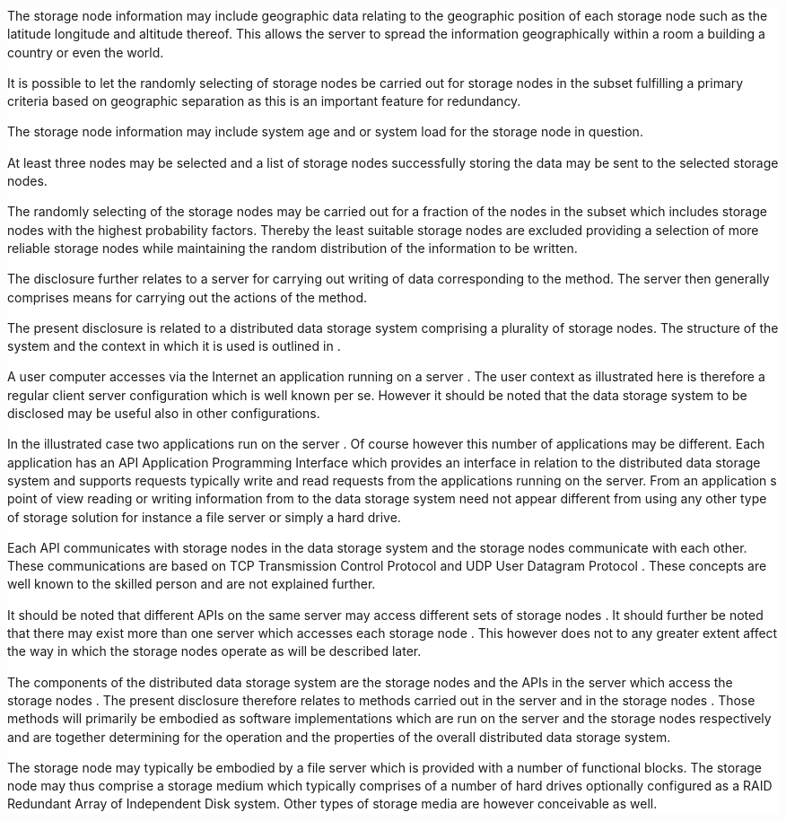 The storage node information may include geographic data relating to the geographic position of each storage node such as the latitude longitude and altitude thereof. This allows the server to spread the information geographically within a room a building a country or even the world.

It is possible to let the randomly selecting of storage nodes be carried out for storage nodes in the subset fulfilling a primary criteria based on geographic separation as this is an important feature for redundancy.

The storage node information may include system age and or system load for the storage node in question.

At least three nodes may be selected and a list of storage nodes successfully storing the data may be sent to the selected storage nodes.

The randomly selecting of the storage nodes may be carried out for a fraction of the nodes in the subset which includes storage nodes with the highest probability factors. Thereby the least suitable storage nodes are excluded providing a selection of more reliable storage nodes while maintaining the random distribution of the information to be written.

The disclosure further relates to a server for carrying out writing of data corresponding to the method. The server then generally comprises means for carrying out the actions of the method.

The present disclosure is related to a distributed data storage system comprising a plurality of storage nodes. The structure of the system and the context in which it is used is outlined in .

A user computer accesses via the Internet an application running on a server . The user context as illustrated here is therefore a regular client server configuration which is well known per se. However it should be noted that the data storage system to be disclosed may be useful also in other configurations.

In the illustrated case two applications run on the server . Of course however this number of applications may be different. Each application has an API Application Programming Interface which provides an interface in relation to the distributed data storage system and supports requests typically write and read requests from the applications running on the server. From an application s point of view reading or writing information from to the data storage system need not appear different from using any other type of storage solution for instance a file server or simply a hard drive.

Each API communicates with storage nodes in the data storage system and the storage nodes communicate with each other. These communications are based on TCP Transmission Control Protocol and UDP User Datagram Protocol . These concepts are well known to the skilled person and are not explained further.

It should be noted that different APIs on the same server may access different sets of storage nodes . It should further be noted that there may exist more than one server which accesses each storage node . This however does not to any greater extent affect the way in which the storage nodes operate as will be described later.

The components of the distributed data storage system are the storage nodes and the APIs in the server which access the storage nodes . The present disclosure therefore relates to methods carried out in the server and in the storage nodes . Those methods will primarily be embodied as software implementations which are run on the server and the storage nodes respectively and are together determining for the operation and the properties of the overall distributed data storage system.

The storage node may typically be embodied by a file server which is provided with a number of functional blocks. The storage node may thus comprise a storage medium which typically comprises of a number of hard drives optionally configured as a RAID Redundant Array of Independent Disk system. Other types of storage media are however conceivable as well.
